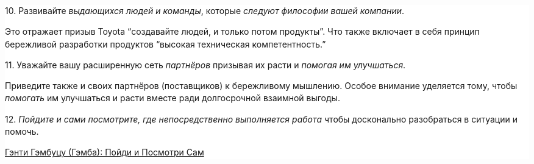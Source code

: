 




<tr>
<td>
<p>
10. Развивайте <em>выдающихся людей и команды</em>, которые <em>следуют философии вашей компании</em>.
</p>
</td>
<td>
<p>
Это отражает призыв Toyota “создавайте людей, и только потом продукты”. 
Что также включает в себя принцип бережливой разработки продуктов “высокая техническая компетентность.”
</p>
</td>
</tr>




<tr>
<td>
<p>11. Уважайте вашу расширенную сеть <em>партнёров</em> призывая их расти и <em>помогая им улучшаться</em>.
</p>
</td>
<td>
<p>
Приведите также и своих партнёров (поставщиков) к бережливому мышлению. Особое внимание уделяется тому, чтобы <em>помогать</em> им улучшаться и расти вместе ради долгосрочной взаимной выгоды.
</p>
</td>
</tr>





<tr>
<td>
<p>
12. <em>Пойдите и сами посмотрите, где непосредственно выполняется работа</em> чтобы досконально разобраться в ситуации и помочь.
</p>
</td>
<td>
<p>
<a href="./continuous-improvement-towards-perfection.html#GoSee">Гэнти Гэмбуцу (Гэмба): Пойди и Посмотри Сам</a>
</p>
</td>
</tr>


